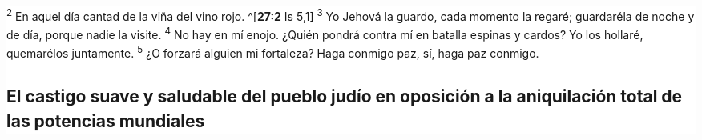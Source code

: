 
<sup class='bibleverse'>2</sup> En aquel día cantad de la viña del vino rojo. ^[**27:2** Is 5,1] <sup class='bibleverse'>3</sup> Yo Jehová la guardo, cada momento la regaré; guardaréla de noche y de día, porque nadie la visite. <sup class='bibleverse'>4</sup> No hay en mí enojo. ¿Quién pondrá contra mí en batalla espinas y cardos? Yo los hollaré, quemarélos juntamente. <sup class='bibleverse'>5</sup> ¿O forzará alguien mi fortaleza? Haga conmigo paz, sí, haga paz conmigo. 




## El castigo suave y saludable del pueblo judío en oposición a la aniquilación total de las potencias mundiales

